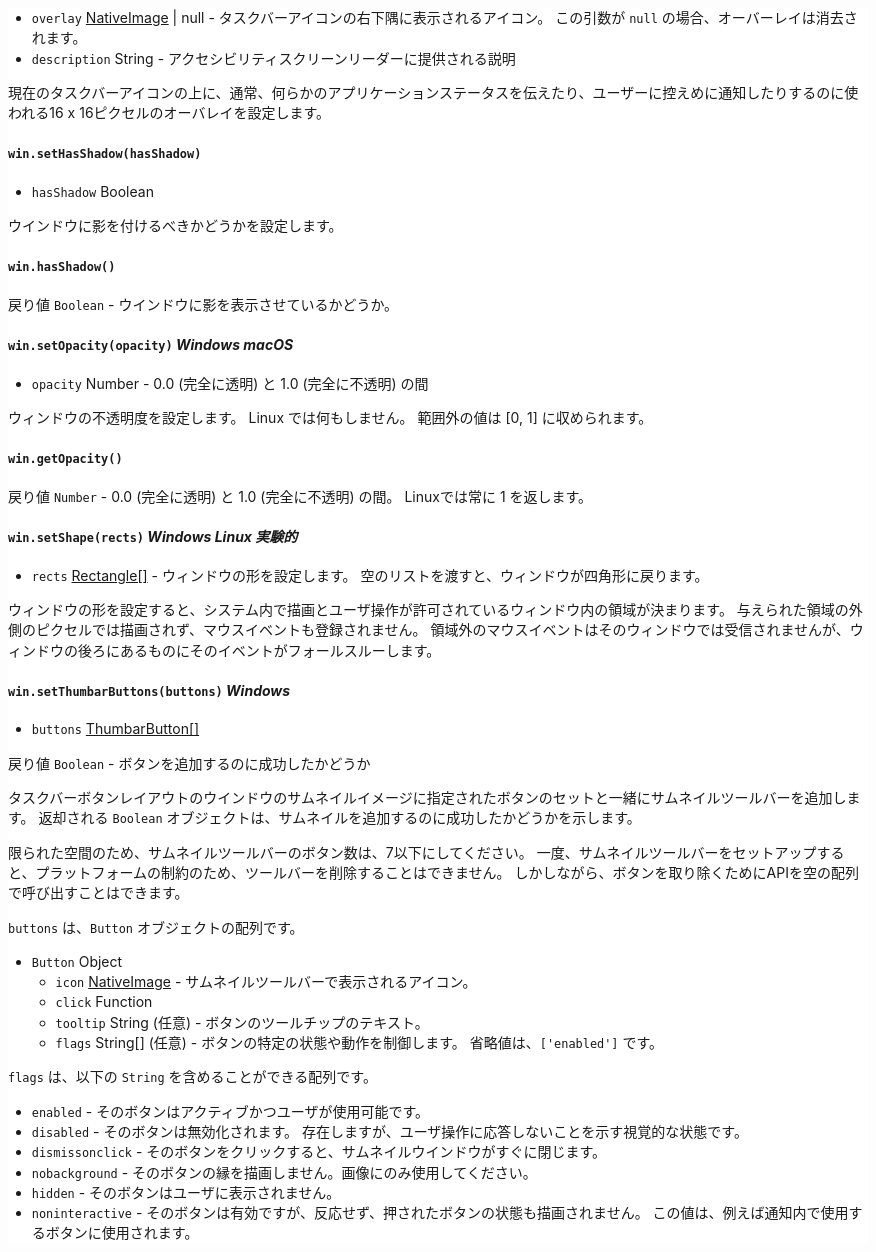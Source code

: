 * `overlay` [NativeImage](native-image.md) | null - タスクバーアイコンの右下隅に表示されるアイコン。 この引数が `null` の場合、オーバーレイは消去されます。
* `description` String - アクセシビリティスクリーンリーダーに提供される説明

現在のタスクバーアイコンの上に、通常、何らかのアプリケーションステータスを伝えたり、ユーザーに控えめに通知したりするのに使われる16 x 16ピクセルのオーバレイを設定します。

#### `win.setHasShadow(hasShadow)`

* `hasShadow` Boolean

ウインドウに影を付けるべきかどうかを設定します。

#### `win.hasShadow()`

戻り値 `Boolean` - ウインドウに影を表示させているかどうか。

#### `win.setOpacity(opacity)` _Windows_ _macOS_

* `opacity` Number - 0.0 (完全に透明) と 1.0 (完全に不透明) の間

ウィンドウの不透明度を設定します。 Linux では何もしません。 範囲外の値は [0, 1] に収められます。

#### `win.getOpacity()`

戻り値 `Number` - 0.0 (完全に透明) と 1.0 (完全に不透明) の間。 Linuxでは常に 1 を返します。

#### `win.setShape(rects)` _Windows_ _Linux_ _実験的_

* `rects` [Rectangle[]](structures/rectangle.md) - ウィンドウの形を設定します。 空のリストを渡すと、ウィンドウが四角形に戻ります。

ウィンドウの形を設定すると、システム内で描画とユーザ操作が許可されているウィンドウ内の領域が決まります。 与えられた領域の外側のピクセルでは描画されず、マウスイベントも登録されません。 領域外のマウスイベントはそのウィンドウでは受信されませんが、ウィンドウの後ろにあるものにそのイベントがフォールスルーします。

#### `win.setThumbarButtons(buttons)` _Windows_

* `buttons` [ThumbarButton[]](structures/thumbar-button.md)

戻り値 `Boolean` - ボタンを追加するのに成功したかどうか

タスクバーボタンレイアウトのウインドウのサムネイルイメージに指定されたボタンのセットと一緒にサムネイルツールバーを追加します。 返却される `Boolean` オブジェクトは、サムネイルを追加するのに成功したかどうかを示します。

限られた空間のため、サムネイルツールバーのボタン数は、7以下にしてください。 一度、サムネイルツールバーをセットアップすると、プラットフォームの制約のため、ツールバーを削除することはできません。 しかしながら、ボタンを取り除くためにAPIを空の配列で呼び出すことはできます。

`buttons` は、`Button` オブジェクトの配列です。

* `Button` Object
  * `icon` [NativeImage](native-image.md) - サムネイルツールバーで表示されるアイコン。
  * `click` Function
  * `tooltip` String (任意) - ボタンのツールチップのテキスト。
  * `flags` String[] (任意) - ボタンの特定の状態や動作を制御します。 省略値は、`['enabled']` です。

`flags` は、以下の `String` を含めることができる配列です。

* `enabled` - そのボタンはアクティブかつユーザが使用可能です。
* `disabled` - そのボタンは無効化されます。 存在しますが、ユーザ操作に応答しないことを示す視覚的な状態です。
* `dismissonclick` - そのボタンをクリックすると、サムネイルウインドウがすぐに閉じます。
* `nobackground` - そのボタンの縁を描画しません。画像にのみ使用してください。
* `hidden` - そのボタンはユーザに表示されません。
* `noninteractive` - そのボタンは有効ですが、反応せず、押されたボタンの状態も描画されません。 この値は、例えば通知内で使用するボタンに使用されます。


[runtime-enabled-features]: https://cs.chromium.org/chromium/src/third_party/blink/renderer/platform/runtime_enabled_features.json5?l=70
[page-visibility-api]: https://developer.mozilla.org/en-US/docs/Web/API/Page_Visibility_API
[quick-look]: https://en.wikipedia.org/wiki/Quick_Look
[vibrancy-docs]: https://developer.apple.com/documentation/appkit/nsvisualeffectview?preferredLanguage=objc
[window-levels]: https://developer.apple.com/documentation/appkit/nswindow/level
[chrome-content-scripts]: https://developer.chrome.com/extensions/content_scripts#execution-environment
[event-emitter]: https://nodejs.org/api/events.html#events_class_eventemitter